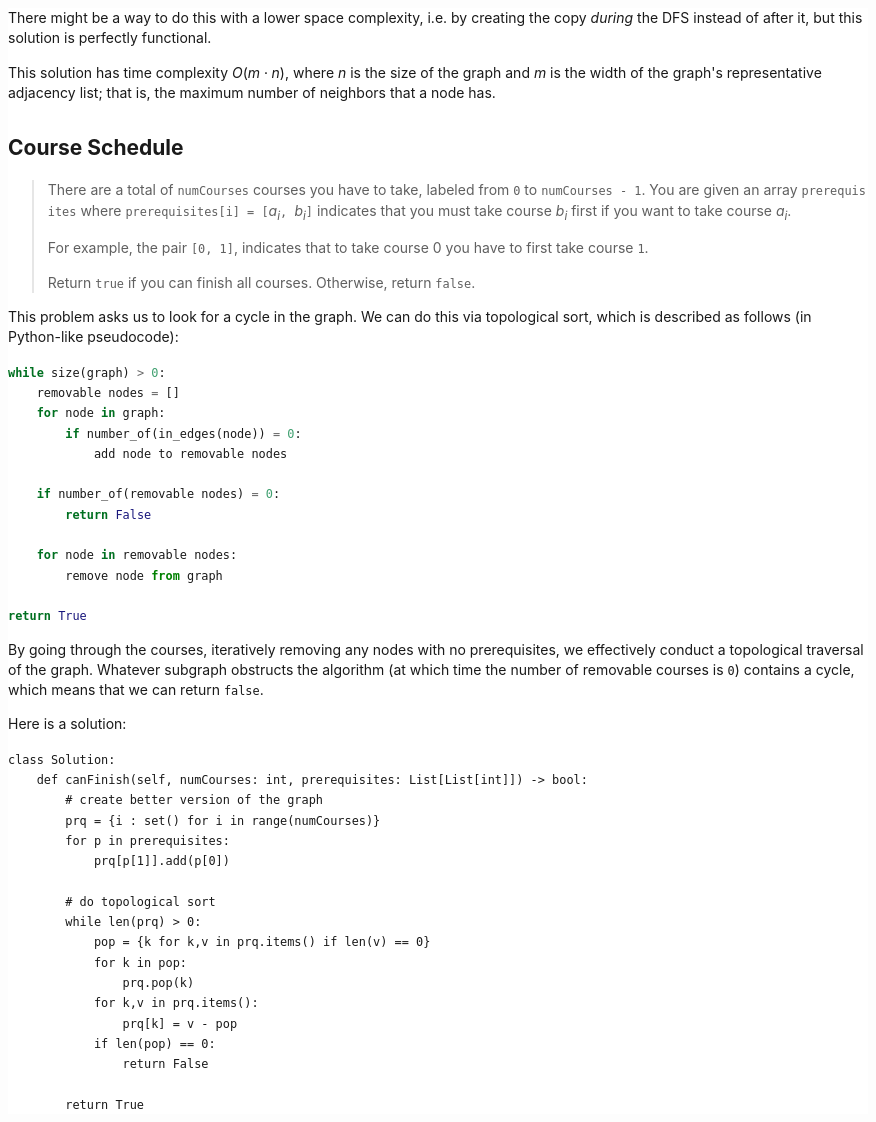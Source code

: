 There might be a way to do this with a lower space complexity, i.e. by creating the copy *during* the DFS instead of after it, but this solution is perfectly functional.

This solution has time complexity $O(m \cdot n)$, where $n$ is the size of the graph and $m$ is the width of the graph's representative adjacency list; that is, the maximum number of neighbors that a node has. 

## Course Schedule

> There are a total of `numCourses` courses you have to take, labeled from `0` to `numCourses - 1`. You are given an array `prerequisites` where `prerequisites[i] = [`$a_i$`, `$b_i$`]` indicates that you must take course $b_i$ first if you want to take course $a_i$.
> 
> For example, the pair `[0, 1]`, indicates that to take course 0 you have to first take course `1`.
> 
> Return `true` if you can finish all courses. Otherwise, return `false`.

This problem asks us to look for a cycle in the graph. We can do this via topological sort, which is described as follows (in Python-like pseudocode):

```python
while size(graph) > 0:
    removable nodes = []
    for node in graph:
        if number_of(in_edges(node)) = 0:
            add node to removable nodes
    
    if number_of(removable nodes) = 0:
        return False
    
    for node in removable nodes:
        remove node from graph

return True
```

By going through the courses, iteratively removing any nodes with no prerequisites, we effectively conduct a topological traversal of the graph. Whatever subgraph obstructs the algorithm (at which time the number of removable courses is `0`) contains a cycle, which means that we can return `false`.

Here is a solution:

```{.python .numberLines startFrom="1" .good}
class Solution:
    def canFinish(self, numCourses: int, prerequisites: List[List[int]]) -> bool:   
        # create better version of the graph
        prq = {i : set() for i in range(numCourses)}
        for p in prerequisites:
            prq[p[1]].add(p[0])
        
        # do topological sort
        while len(prq) > 0:
            pop = {k for k,v in prq.items() if len(v) == 0}
            for k in pop:
                prq.pop(k)
            for k,v in prq.items():
                prq[k] = v - pop
            if len(pop) == 0:
                return False
        
        return True
```
